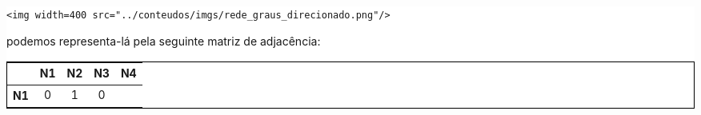     <img width=400 src="../conteudos/imgs/rede_graus_direcionado.png"/>
</center>

podemos representa-lá pela seguinte matriz de adjacência:

<table style="width:100%; border: 1px solid black; border-collapse: collapse;text-align: center;">
  <thead>
    <tr>
      <th></th>
      <th>N1</th>
      <th>N2</th>
      <th>N3</th>
      <th>N4</th>
    </tr>
  </thead>
  <tbody>
    <tr>
      <th>N1</th>
      <td>0</td>
      <td>1</td>
      <td>0</td>